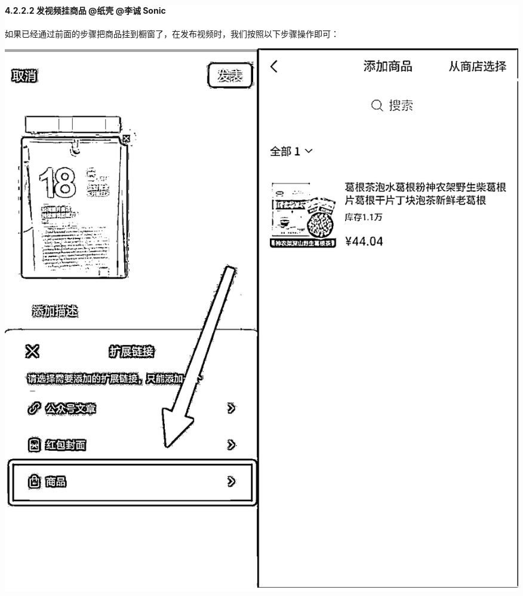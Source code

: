 #### 4.2.2.2 发视频挂商品 @纸壳 @李诚 Sonic

如果已经通过前面的步骤把商品挂到橱窗了，在发布视频时，我们按照以下步骤操作即可：

![](img/f3b1d28f1e099741f4a403ee1f653a2f.png)
